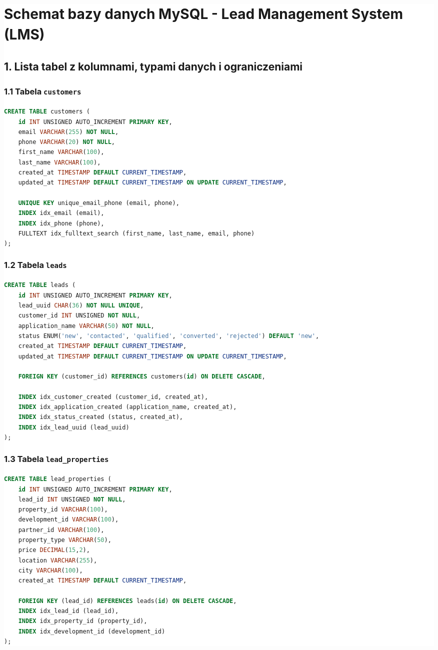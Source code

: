 # Schemat bazy danych MySQL - Lead Management System (LMS)

## 1. Lista tabel z kolumnami, typami danych i ograniczeniami

### 1.1 Tabela `customers`
```sql
CREATE TABLE customers (
    id INT UNSIGNED AUTO_INCREMENT PRIMARY KEY,
    email VARCHAR(255) NOT NULL,
    phone VARCHAR(20) NOT NULL,
    first_name VARCHAR(100),
    last_name VARCHAR(100),
    created_at TIMESTAMP DEFAULT CURRENT_TIMESTAMP,
    updated_at TIMESTAMP DEFAULT CURRENT_TIMESTAMP ON UPDATE CURRENT_TIMESTAMP,
    
    UNIQUE KEY unique_email_phone (email, phone),
    INDEX idx_email (email),
    INDEX idx_phone (phone),
    FULLTEXT idx_fulltext_search (first_name, last_name, email, phone)
);
```

### 1.2 Tabela `leads`
```sql
CREATE TABLE leads (
    id INT UNSIGNED AUTO_INCREMENT PRIMARY KEY,
    lead_uuid CHAR(36) NOT NULL UNIQUE,
    customer_id INT UNSIGNED NOT NULL,
    application_name VARCHAR(50) NOT NULL,
    status ENUM('new', 'contacted', 'qualified', 'converted', 'rejected') DEFAULT 'new',
    created_at TIMESTAMP DEFAULT CURRENT_TIMESTAMP,
    updated_at TIMESTAMP DEFAULT CURRENT_TIMESTAMP ON UPDATE CURRENT_TIMESTAMP,
    
    FOREIGN KEY (customer_id) REFERENCES customers(id) ON DELETE CASCADE,
    
    INDEX idx_customer_created (customer_id, created_at),
    INDEX idx_application_created (application_name, created_at),
    INDEX idx_status_created (status, created_at),
    INDEX idx_lead_uuid (lead_uuid)
);
```

### 1.3 Tabela `lead_properties`
```sql
CREATE TABLE lead_properties (
    id INT UNSIGNED AUTO_INCREMENT PRIMARY KEY,
    lead_id INT UNSIGNED NOT NULL,
    property_id VARCHAR(100),
    development_id VARCHAR(100),
    partner_id VARCHAR(100),
    property_type VARCHAR(50),
    price DECIMAL(15,2),
    location VARCHAR(255),
    city VARCHAR(100),
    created_at TIMESTAMP DEFAULT CURRENT_TIMESTAMP,
    
    FOREIGN KEY (lead_id) REFERENCES leads(id) ON DELETE CASCADE,
    INDEX idx_lead_id (lead_id),
    INDEX idx_property_id (property_id),
    INDEX idx_development_id (development_id)
);
```